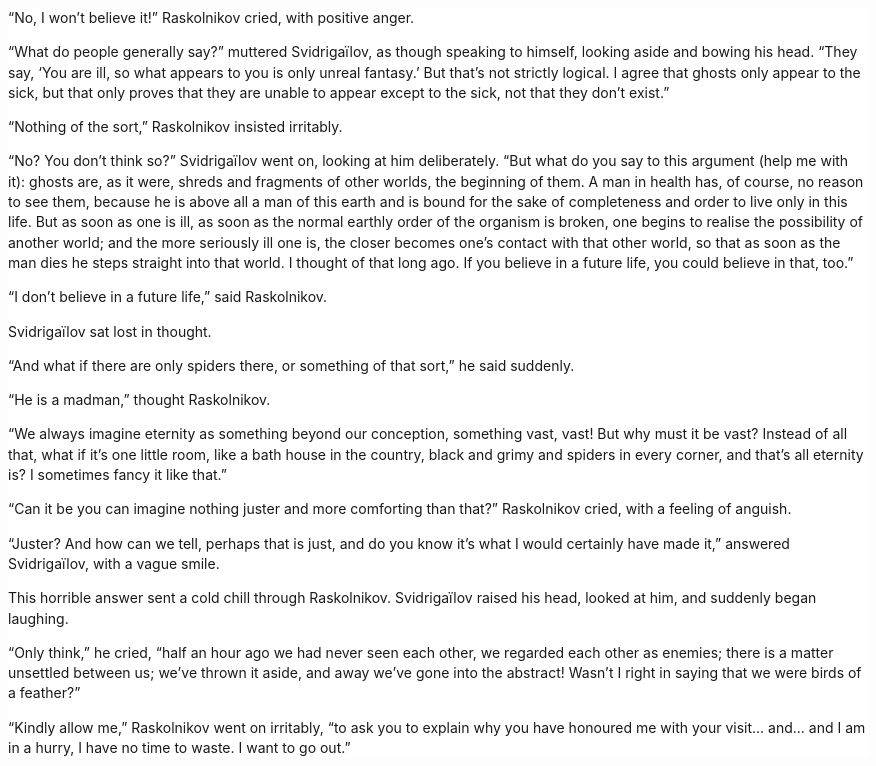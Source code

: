 “No, I won’t believe it!” Raskolnikov cried, with positive anger.

“What do people generally say?” muttered Svidrigaïlov, as though
speaking to himself, looking aside and bowing his head. “They say, ‘You
are ill, so what appears to you is only unreal fantasy.’ But that’s not
strictly logical. I agree that ghosts only appear to the sick, but that
only proves that they are unable to appear except to the sick, not that
they don’t exist.”

“Nothing of the sort,” Raskolnikov insisted irritably.

“No? You don’t think so?” Svidrigaïlov went on, looking at him
deliberately. “But what do you say to this argument (help me with
it): ghosts are, as it were, shreds and fragments of other worlds, the
beginning of them. A man in health has, of course, no reason to see
them, because he is above all a man of this earth and is bound for the
sake of completeness and order to live only in this life. But as soon
as one is ill, as soon as the normal earthly order of the organism is
broken, one begins to realise the possibility of another world; and the
more seriously ill one is, the closer becomes one’s contact with that
other world, so that as soon as the man dies he steps straight into that
world. I thought of that long ago. If you believe in a future life, you
could believe in that, too.”

“I don’t believe in a future life,” said Raskolnikov.

Svidrigaïlov sat lost in thought.

“And what if there are only spiders there, or something of that sort,”
 he said suddenly.

“He is a madman,” thought Raskolnikov.

“We always imagine eternity as something beyond our conception,
something vast, vast! But why must it be vast? Instead of all that, what
if it’s one little room, like a bath house in the country, black
and grimy and spiders in every corner, and that’s all eternity is? I
sometimes fancy it like that.”

“Can it be you can imagine nothing juster and more comforting than
that?” Raskolnikov cried, with a feeling of anguish.

“Juster? And how can we tell, perhaps that is just, and do you know
it’s what I would certainly have made it,” answered Svidrigaïlov, with a
vague smile.

This horrible answer sent a cold chill through Raskolnikov. Svidrigaïlov
raised his head, looked at him, and suddenly began laughing.

“Only think,” he cried, “half an hour ago we had never seen each other,
we regarded each other as enemies; there is a matter unsettled between
us; we’ve thrown it aside, and away we’ve gone into the abstract! Wasn’t
I right in saying that we were birds of a feather?”

“Kindly allow me,” Raskolnikov went on irritably, “to ask you to explain
why you have honoured me with your visit... and... and I am in a hurry,
I have no time to waste. I want to go out.”
